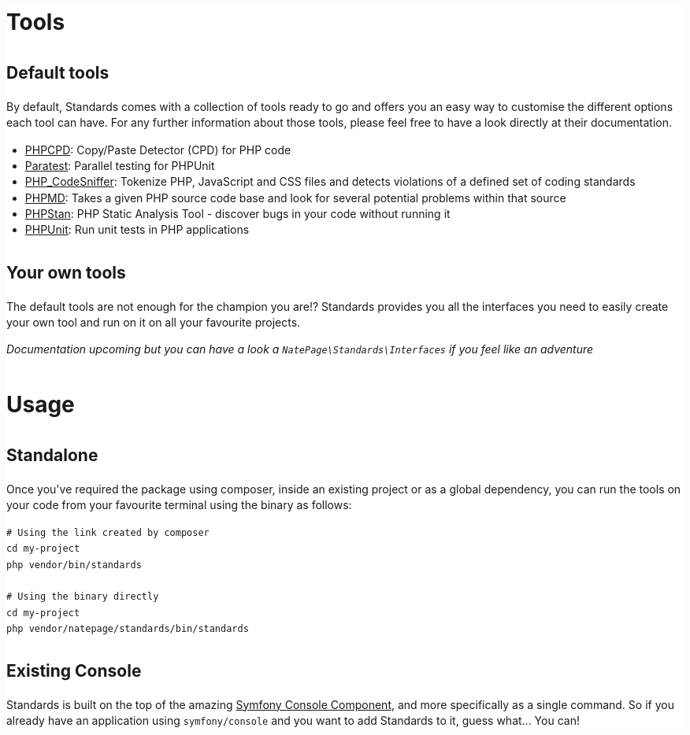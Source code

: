 # Tools

## Default tools

By default, Standards comes with a collection of tools ready to go and offers you an easy way to customise the different
options each tool can have. For any further information about those tools, please feel free to have a look directly at
their documentation.

- [PHPCPD][3]: Copy/Paste Detector (CPD) for PHP code
- [Paratest][4]: Parallel testing for PHPUnit
- [PHP_CodeSniffer][5]: Tokenize PHP, JavaScript and CSS files and detects violations of a defined set of coding standards
- [PHPMD][6]: Takes a given PHP source code base and look for several potential problems within that source
- [PHPStan][7]: PHP Static Analysis Tool - discover bugs in your code without running it
- [PHPUnit][8]: Run unit tests in PHP applications

## Your own tools

The default tools are not enough for the champion you are!? Standards provides you all the interfaces you need to easily
create your own tool and run on it on all your favourite projects.

_Documentation upcoming but you can have a look a `NatePage\Standards\Interfaces` if you feel like an adventure_

# Usage

## Standalone

Once you've required the package using composer, inside an existing project or as a global dependency, you can run the
tools on your code from your favourite terminal using the binary as follows:

```
# Using the link created by composer
cd my-project
php vendor/bin/standards

# Using the binary directly
cd my-project
php vendor/natepage/standards/bin/standards
```

## Existing Console

Standards is built on the top of the amazing [Symfony Console Component][9], and more specifically as a single command.
So if you already have an application using `symfony/console` and you want to add Standards to it, guess what...
You can!


[1]: https://github.com/natepage/standards
[2]: https://getcomposer.org/
[3]: https://github.com/sebastianbergmann/phpcpd
[4]: https://github.com/paratestphp/paratest
[5]: https://github.com/squizlabs/PHP_CodeSniffer
[6]: https://phpmd.org/
[7]: https://github.com/phpstan/phpstan
[8]: https://phpunit.de/
[9]: https://symfony.com/doc/current/components/console.html
